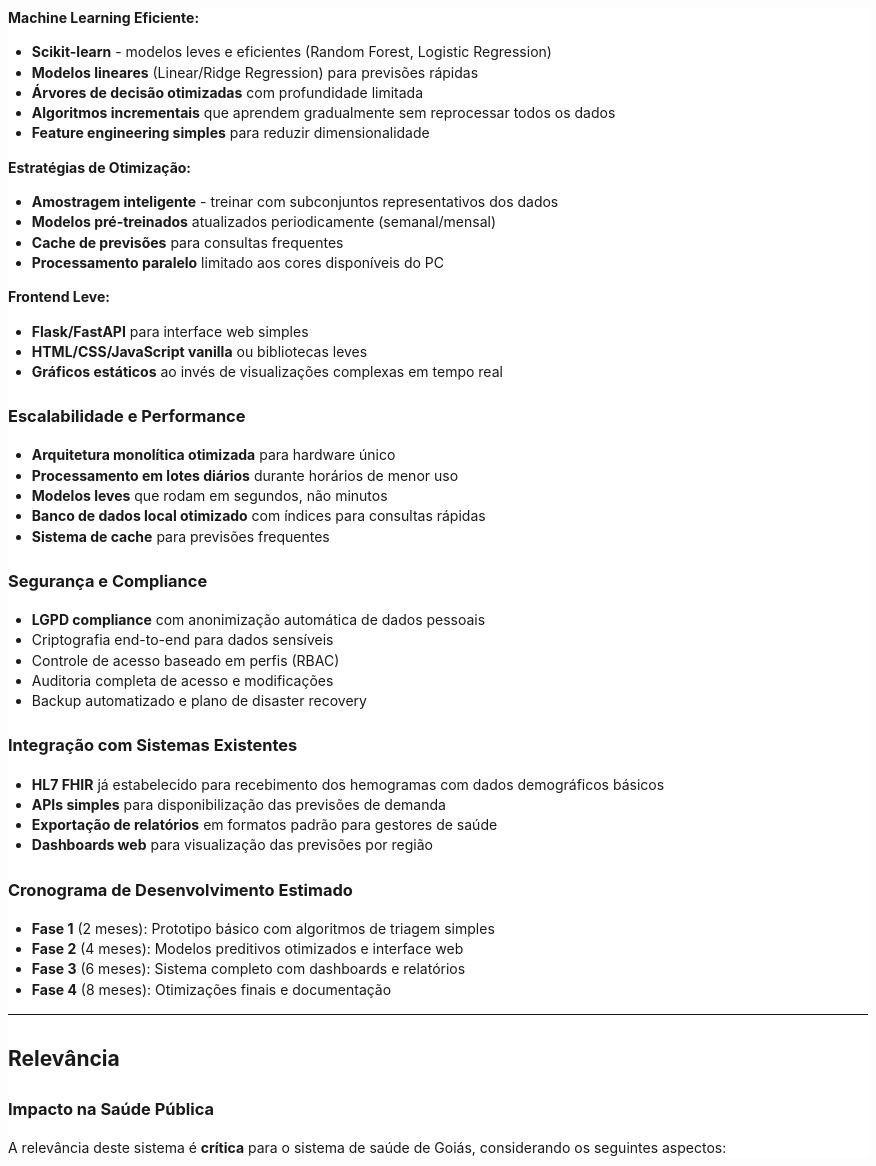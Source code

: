 **Machine Learning Eficiente:**
- **Scikit-learn** - modelos leves e eficientes (Random Forest, Logistic Regression)
- **Modelos lineares** (Linear/Ridge Regression) para previsões rápidas
- **Árvores de decisão otimizadas** com profundidade limitada
- **Algoritmos incrementais** que aprendem gradualmente sem reprocessar todos os dados
- **Feature engineering simples** para reduzir dimensionalidade

**Estratégias de Otimização:**
- **Amostragem inteligente** - treinar com subconjuntos representativos dos dados
- **Modelos pré-treinados** atualizados periodicamente (semanal/mensal)
- **Cache de previsões** para consultas frequentes
- **Processamento paralelo** limitado aos cores disponíveis do PC

**Frontend Leve:**
- **Flask/FastAPI** para interface web simples
- **HTML/CSS/JavaScript vanilla** ou bibliotecas leves
- **Gráficos estáticos** ao invés de visualizações complexas em tempo real

### Escalabilidade e Performance
- **Arquitetura monolítica otimizada** para hardware único
- **Processamento em lotes diários** durante horários de menor uso
- **Modelos leves** que rodam em segundos, não minutos
- **Banco de dados local otimizado** com índices para consultas rápidas
- **Sistema de cache** para previsões frequentes

### Segurança e Compliance
- **LGPD compliance** com anonimização automática de dados pessoais
- Criptografia end-to-end para dados sensíveis
- Controle de acesso baseado em perfis (RBAC)
- Auditoria completa de acesso e modificações
- Backup automatizado e plano de disaster recovery

### Integração com Sistemas Existentes
- **HL7 FHIR** já estabelecido para recebimento dos hemogramas com dados demográficos básicos
- **APIs simples** para disponibilização das previsões de demanda
- **Exportação de relatórios** em formatos padrão para gestores de saúde
- **Dashboards web** para visualização das previsões por região

### Cronograma de Desenvolvimento Estimado
- **Fase 1** (2 meses): Prototipo básico com algoritmos de triagem simples
- **Fase 2** (4 meses): Modelos preditivos otimizados e interface web
- **Fase 3** (6 meses): Sistema completo com dashboards e relatórios
- **Fase 4** (8 meses): Otimizações finais e documentação

---

## Relevância

### Impacto na Saúde Pública
A relevância deste sistema é **crítica** para o sistema de saúde de Goiás, considerando os seguintes aspectos:
